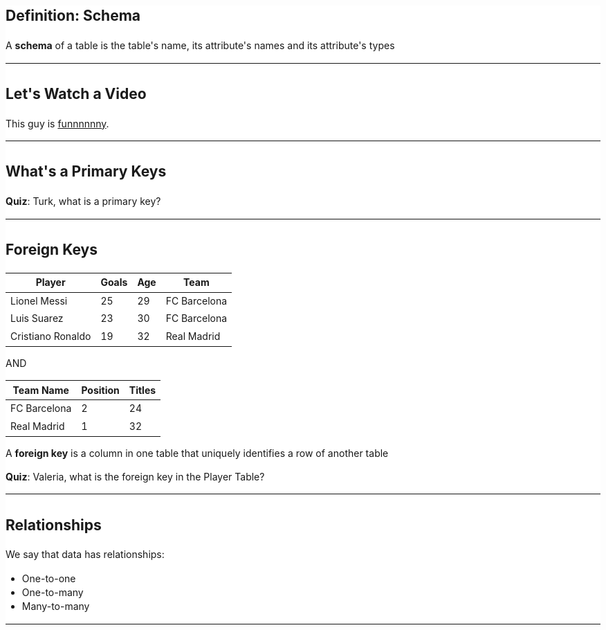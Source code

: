 
## Definition: Schema 

A **schema** of a table is the table's name, its attribute's names and its attribute's types

---

## Let's Watch a Video 

This guy is [funnnnnny](https://www.udemy.com/database-design/learn/v4/t/lecture/1490856?start=0).

--- 

## What's a Primary Keys

**Quiz**: Turk, what is a primary key?

---

## Foreign Keys 

|Player            |Goals|Age|Team         |
|------------------|-----|---|-------------|        
|Lionel Messi      |25   |29 |FC Barcelona |    
|Luis Suarez       |23   |30 |FC Barcelona |
|Cristiano Ronaldo |19   |32 |Real Madrid  |

AND

| Team Name  | Position | Titles |
|------------|----------|--------|
|FC Barcelona|    2     |   24   |
|Real Madrid |    1     |   32   |


A **foreign key** is a column in one table that uniquely identifies a row of another table

**Quiz**: Valeria, what is the foreign key in the Player Table?

---

## Relationships

We say that data has relationships:

* One-to-one
* One-to-many
* Many-to-many

---

